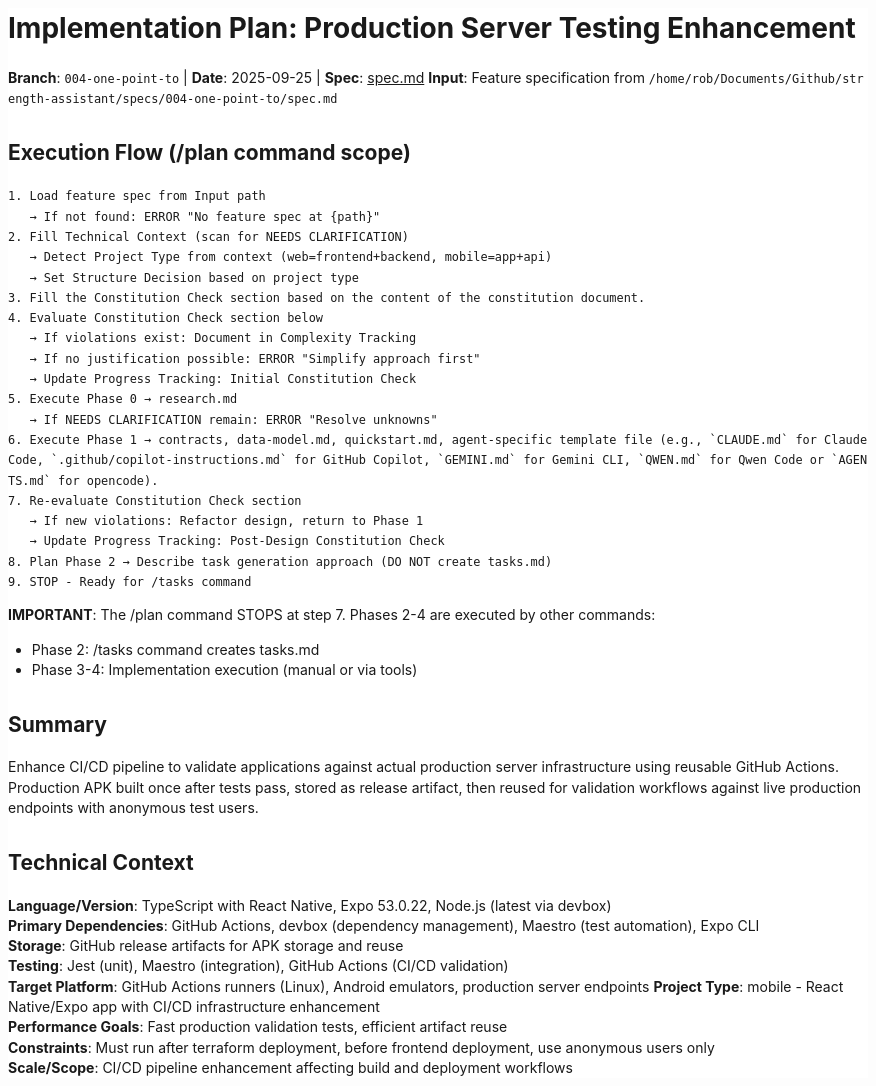 # Implementation Plan: Production Server Testing Enhancement

**Branch**: `004-one-point-to` | **Date**: 2025-09-25 | **Spec**: [spec.md](./spec.md)
**Input**: Feature specification from `/home/rob/Documents/Github/strength-assistant/specs/004-one-point-to/spec.md`

## Execution Flow (/plan command scope)

```
1. Load feature spec from Input path
   → If not found: ERROR "No feature spec at {path}"
2. Fill Technical Context (scan for NEEDS CLARIFICATION)
   → Detect Project Type from context (web=frontend+backend, mobile=app+api)
   → Set Structure Decision based on project type
3. Fill the Constitution Check section based on the content of the constitution document.
4. Evaluate Constitution Check section below
   → If violations exist: Document in Complexity Tracking
   → If no justification possible: ERROR "Simplify approach first"
   → Update Progress Tracking: Initial Constitution Check
5. Execute Phase 0 → research.md
   → If NEEDS CLARIFICATION remain: ERROR "Resolve unknowns"
6. Execute Phase 1 → contracts, data-model.md, quickstart.md, agent-specific template file (e.g., `CLAUDE.md` for Claude Code, `.github/copilot-instructions.md` for GitHub Copilot, `GEMINI.md` for Gemini CLI, `QWEN.md` for Qwen Code or `AGENTS.md` for opencode).
7. Re-evaluate Constitution Check section
   → If new violations: Refactor design, return to Phase 1
   → Update Progress Tracking: Post-Design Constitution Check
8. Plan Phase 2 → Describe task generation approach (DO NOT create tasks.md)
9. STOP - Ready for /tasks command
```

**IMPORTANT**: The /plan command STOPS at step 7. Phases 2-4 are executed by other commands:

- Phase 2: /tasks command creates tasks.md
- Phase 3-4: Implementation execution (manual or via tools)

## Summary

Enhance CI/CD pipeline to validate applications against actual production server infrastructure using reusable GitHub Actions. Production APK built once after tests pass, stored as release artifact, then reused for validation workflows against live production endpoints with anonymous test users.

## Technical Context

**Language/Version**: TypeScript with React Native, Expo 53.0.22, Node.js (latest via devbox)  
**Primary Dependencies**: GitHub Actions, devbox (dependency management), Maestro (test automation), Expo CLI  
**Storage**: GitHub release artifacts for APK storage and reuse  
**Testing**: Jest (unit), Maestro (integration), GitHub Actions (CI/CD validation)  
**Target Platform**: GitHub Actions runners (Linux), Android emulators, production server endpoints
**Project Type**: mobile - React Native/Expo app with CI/CD infrastructure enhancement  
**Performance Goals**: Fast production validation tests, efficient artifact reuse  
**Constraints**: Must run after terraform deployment, before frontend deployment, use anonymous users only  
**Scale/Scope**: CI/CD pipeline enhancement affecting build and deployment workflows
